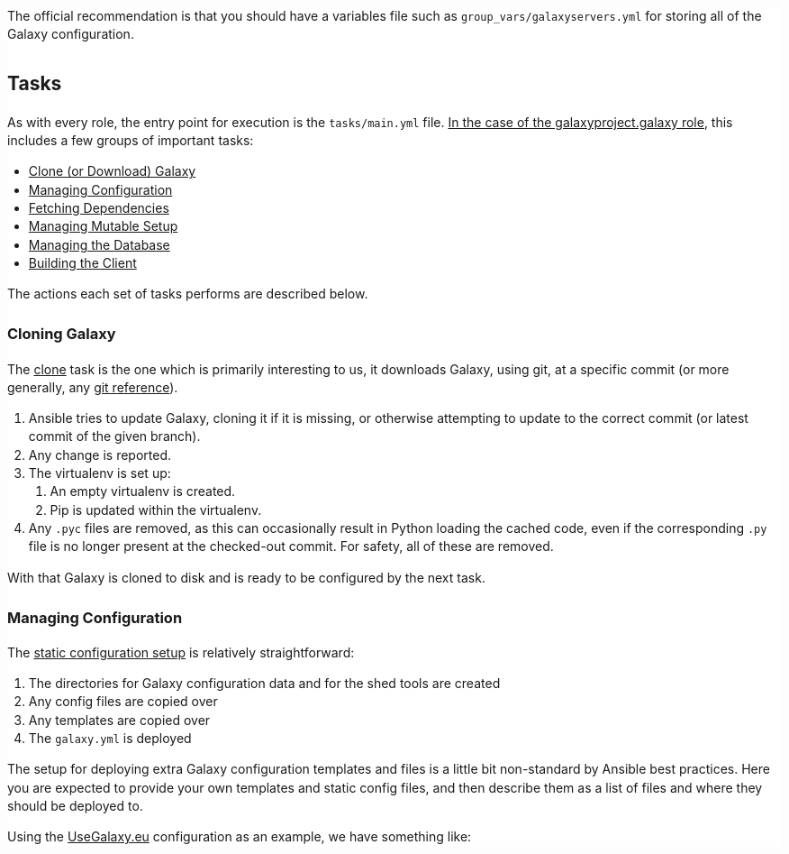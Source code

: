 The official recommendation is that you should have a variables file such as `group_vars/galaxyservers.yml` for storing all of the Galaxy configuration.

## Tasks

As with every role, the entry point for execution is the `tasks/main.yml` file. [In the case of the galaxyproject.galaxy role](https://github.com/galaxyproject/ansible-galaxy/blob/master/tasks/main.yml), this includes a few groups of important tasks:

- [Clone (or Download) Galaxy](#cloning-galaxy)
- [Managing Configuration](#managing-configuration)
- [Fetching Dependencies](#dependencies)
- [Managing Mutable Setup](#mutable-setup)
- [Managing the Database](#managing-the-database)
- [Building the Client](#building-the-client)

The actions each set of tasks performs are described below.

### Cloning Galaxy

The [clone](https://github.com/galaxyproject/ansible-galaxy/blob/master/tasks/clone.yml) task is the one which is primarily interesting to us, it downloads Galaxy, using git, at a specific commit (or more generally, any [git reference](https://git-scm.com/book/en/v2/Git-Internals-Git-References)).

1. Ansible tries to update Galaxy, cloning it if it is missing, or otherwise attempting to update to the correct commit (or latest commit of the given branch).
2. Any change is reported.
3. The virtualenv is set up:
    1. An empty virtualenv is created.
    2. Pip is updated within the virtualenv.
4. Any `.pyc` files are removed, as this can occasionally result in Python loading the cached code, even if the corresponding `.py` file is no longer present at the checked-out commit. For safety, all of these are removed.

With that Galaxy is cloned to disk and is ready to be configured by the next task.

### Managing Configuration

The [static configuration setup](https://github.com/galaxyproject/ansible-galaxy/blob/master/tasks/static_setup.yml) is relatively straightforward:

1. The directories for Galaxy configuration data and for the shed tools are created
2. Any config files are copied over
3. Any templates are copied over
4. The `galaxy.yml` is deployed

The setup for deploying extra Galaxy configuration templates and files is a little bit non-standard by Ansible best practices. Here you are expected to provide your own templates and static config files, and then describe them as a list of files and where they should be deployed to.

Using the [UseGalaxy.eu](https://github.com/usegalaxy-eu/infrastructure-playbook/blob/02ca578211bfee45044facf36635d28208e5dbb3/group_vars/galaxy.yml#L578) configuration as an example, we have something like:

